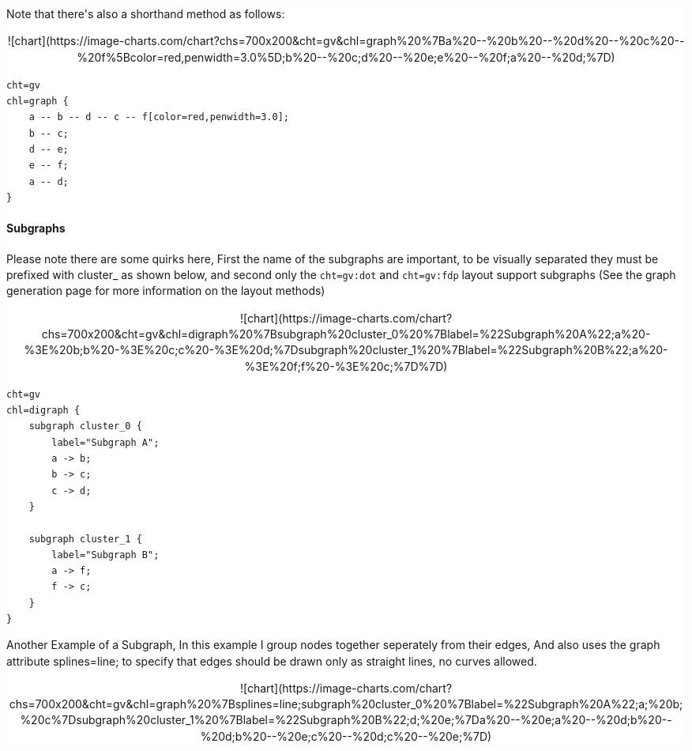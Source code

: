 Note that there's also a shorthand method as follows:

<center>
![chart](https://image-charts.com/chart?chs=700x200&cht=gv&chl=graph%20%7Ba%20--%20b%20--%20d%20--%20c%20--%20f%5Bcolor=red,penwidth=3.0%5D;b%20--%20c;d%20--%20e;e%20--%20f;a%20--%20d;%7D)
</center>

```
cht=gv
chl=graph {
    a -- b -- d -- c -- f[color=red,penwidth=3.0];
    b -- c;
    d -- e;
    e -- f;
    a -- d;
}
```

#### Subgraphs

Please note there are some quirks here, First the name of the subgraphs are important, to be visually separated they must be prefixed with cluster_ as shown below, and second only the `cht=gv:dot` and `cht=gv:fdp` layout support subgraphs (See the graph generation page for more information on the layout methods)

<center>
![chart](https://image-charts.com/chart?chs=700x200&cht=gv&chl=digraph%20%7Bsubgraph%20cluster_0%20%7Blabel=%22Subgraph%20A%22;a%20-%3E%20b;b%20-%3E%20c;c%20-%3E%20d;%7Dsubgraph%20cluster_1%20%7Blabel=%22Subgraph%20B%22;a%20-%3E%20f;f%20-%3E%20c;%7D%7D)
</center>

```
cht=gv
chl=digraph {
    subgraph cluster_0 {
        label="Subgraph A";
        a -> b;
        b -> c;
        c -> d;
    }

    subgraph cluster_1 {
        label="Subgraph B";
        a -> f;
        f -> c;
    }
}
```


Another Example of a Subgraph, In this example I group nodes together seperately from their edges, And also uses the graph attribute splines=line; to specify that edges should be drawn only as straight lines, no curves allowed.

<center>
![chart](https://image-charts.com/chart?chs=700x200&cht=gv&chl=graph%20%7Bsplines=line;subgraph%20cluster_0%20%7Blabel=%22Subgraph%20A%22;a;%20b;%20c%7Dsubgraph%20cluster_1%20%7Blabel=%22Subgraph%20B%22;d;%20e;%7Da%20--%20e;a%20--%20d;b%20--%20d;b%20--%20e;c%20--%20d;c%20--%20e;%7D)
</center>
